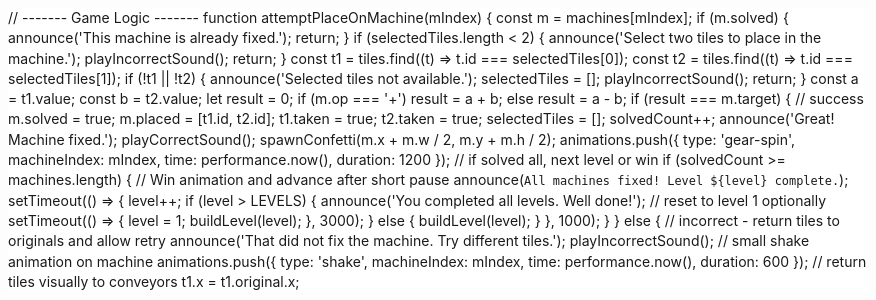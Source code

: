   // ------- Game Logic -------
  function attemptPlaceOnMachine(mIndex) {
    const m = machines[mIndex];
    if (m.solved) {
      announce('This machine is already fixed.');
      return;
    }
    if (selectedTiles.length < 2) {
      announce('Select two tiles to place in the machine.');
      playIncorrectSound();
      return;
    }
    const t1 = tiles.find((t) => t.id === selectedTiles[0]);
    const t2 = tiles.find((t) => t.id === selectedTiles[1]);
    if (!t1 || !t2) {
      announce('Selected tiles not available.');
      selectedTiles = [];
      playIncorrectSound();
      return;
    }
    const a = t1.value;
    const b = t2.value;
    let result = 0;
    if (m.op === '+') result = a + b;
    else result = a - b;
    if (result === m.target) {
      // success
      m.solved = true;
      m.placed = [t1.id, t2.id];
      t1.taken = true;
      t2.taken = true;
      selectedTiles = [];
      solvedCount++;
      announce('Great! Machine fixed.');
      playCorrectSound();
      spawnConfetti(m.x + m.w / 2, m.y + m.h / 2);
      animations.push({ type: 'gear-spin', machineIndex: mIndex, time: performance.now(), duration: 1200 });
      // if solved all, next level or win
      if (solvedCount >= machines.length) {
        // Win animation and advance after short pause
        announce(`All machines fixed! Level ${level} complete.`);
        setTimeout(() => {
          level++;
          if (level > LEVELS) {
            announce('You completed all levels. Well done!');
            // reset to level 1 optionally
            setTimeout(() => {
              level = 1;
              buildLevel(level);
            }, 3000);
          } else {
            buildLevel(level);
          }
        }, 1000);
      }
    } else {
      // incorrect - return tiles to originals and allow retry
      announce('That did not fix the machine. Try different tiles.');
      playIncorrectSound();
      // small shake animation on machine
      animations.push({ type: 'shake', machineIndex: mIndex, time: performance.now(), duration: 600 });
      // return tiles visually to conveyors
      t1.x = t1.original.x;